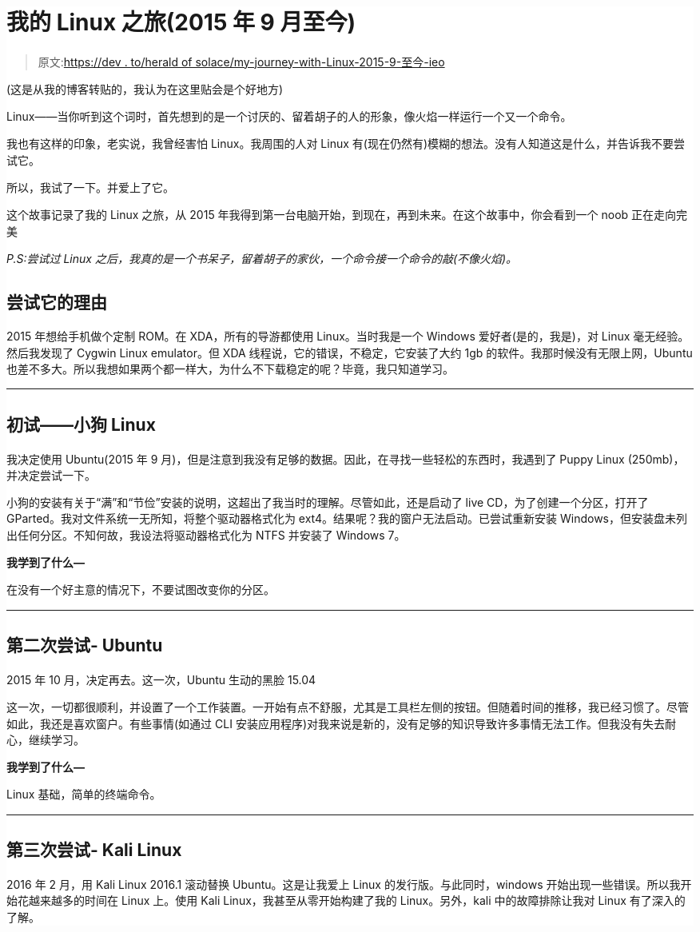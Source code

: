 # 我的 Linux 之旅(2015 年 9 月至今)

> 原文:[https://dev . to/herald of solace/my-journey-with-Linux-2015-9-至今-ieo](https://dev.to/heraldofsolace/my-journey-with-linux-september-2015-to-present-ieo)

(这是从我的博客转贴的，我认为在这里贴会是个好地方)

Linux——当你听到这个词时，首先想到的是一个讨厌的、留着胡子的人的形象，像火焰一样运行一个又一个命令。

我也有这样的印象，老实说，我曾经害怕 Linux。我周围的人对 Linux 有(现在仍然有)模糊的想法。没有人知道这是什么，并告诉我不要尝试它。

所以，我试了一下。并爱上了它。

这个故事记录了我的 Linux 之旅，从 2015 年我得到第一台电脑开始，到现在，再到未来。在这个故事中，你会看到一个 noob 正在走向完美

*P.S:尝试过 Linux 之后，我真的是一个书呆子，留着胡子的家伙，一个命令接一个命令的敲(不像火焰)。*

## 尝试它的理由

2015 年想给手机做个定制 ROM。在 XDA，所有的导游都使用 Linux。当时我是一个 Windows 爱好者(是的，我是)，对 Linux 毫无经验。然后我发现了 Cygwin Linux emulator。但 XDA 线程说，它的错误，不稳定，它安装了大约 1gb 的软件。我那时候没有无限上网，Ubuntu 也差不多大。所以我想如果两个都一样大，为什么不下载稳定的呢？毕竟，我只知道学习。

* * *

## **初试——小狗 Linux**

我决定使用 Ubuntu(2015 年 9 月)，但是注意到我没有足够的数据。因此，在寻找一些轻松的东西时，我遇到了 Puppy Linux (250mb)，并决定尝试一下。

小狗的安装有关于“满”和“节俭”安装的说明，这超出了我当时的理解。尽管如此，还是启动了 live CD，为了创建一个分区，打开了 GParted。我对文件系统一无所知，将整个驱动器格式化为 ext4。结果呢？我的窗户无法启动。已尝试重新安装 Windows，但安装盘未列出任何分区。不知何故，我设法将驱动器格式化为 NTFS 并安装了 Windows 7。

**我学到了什么—**

在没有一个好主意的情况下，不要试图改变你的分区。

* * *

## **第二次尝试- Ubuntu**

2015 年 10 月，决定再去。这一次，Ubuntu 生动的黑脸 15.04

这一次，一切都很顺利，并设置了一个工作装置。一开始有点不舒服，尤其是工具栏左侧的按钮。但随着时间的推移，我已经习惯了。尽管如此，我还是喜欢窗户。有些事情(如通过 CLI 安装应用程序)对我来说是新的，没有足够的知识导致许多事情无法工作。但我没有失去耐心，继续学习。

**我学到了什么—**

Linux 基础，简单的终端命令。

* * *

## **第三次尝试- Kali Linux**

2016 年 2 月，用 Kali Linux 2016.1 滚动替换 Ubuntu。这是让我爱上 Linux 的发行版。与此同时，windows 开始出现一些错误。所以我开始花越来越多的时间在 Linux 上。使用 Kali Linux，我甚至从零开始构建了我的 Linux。另外，kali 中的故障排除让我对 Linux 有了深入的了解。
